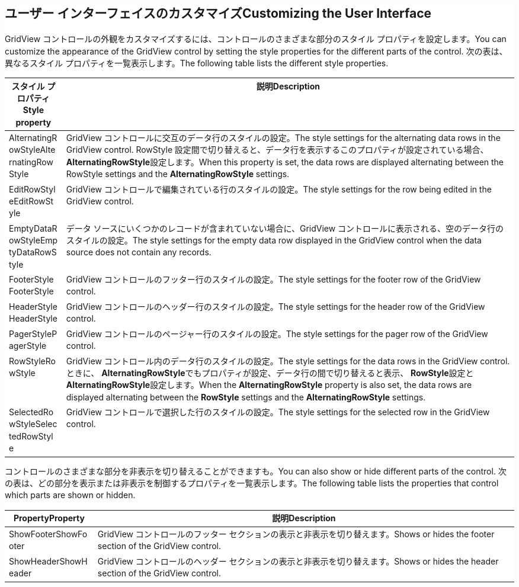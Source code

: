 ## <a name="customizing-the-user-interface"></a><span data-ttu-id="c4b42-298">ユーザー インターフェイスのカスタマイズ</span><span class="sxs-lookup"><span data-stu-id="c4b42-298">Customizing the User Interface</span></span>

<span data-ttu-id="c4b42-299">GridView コントロールの外観をカスタマイズするには、コントロールのさまざまな部分のスタイル プロパティを設定します。</span><span class="sxs-lookup"><span data-stu-id="c4b42-299">You can customize the appearance of the GridView control by setting the style properties for the different parts of the control.</span></span> <span data-ttu-id="c4b42-300">次の表は、異なるスタイル プロパティを一覧表示します。</span><span class="sxs-lookup"><span data-stu-id="c4b42-300">The following table lists the different style properties.</span></span>

| <span data-ttu-id="c4b42-301">**スタイル プロパティ**</span><span class="sxs-lookup"><span data-stu-id="c4b42-301">**Style property**</span></span> | <span data-ttu-id="c4b42-302">**説明**</span><span class="sxs-lookup"><span data-stu-id="c4b42-302">**Description**</span></span> |
| --- | --- |
| <span data-ttu-id="c4b42-303">AlternatingRowStyle</span><span class="sxs-lookup"><span data-stu-id="c4b42-303">AlternatingRowStyle</span></span> | <span data-ttu-id="c4b42-304">GridView コントロールに交互のデータ行のスタイルの設定。</span><span class="sxs-lookup"><span data-stu-id="c4b42-304">The style settings for the alternating data rows in the GridView control.</span></span> <span data-ttu-id="c4b42-305">RowStyle 設定間で切り替えると、データ行を表示するこのプロパティが設定されている場合、 **AlternatingRowStyle**設定します。</span><span class="sxs-lookup"><span data-stu-id="c4b42-305">When this property is set, the data rows are displayed alternating between the RowStyle settings and the **AlternatingRowStyle** settings.</span></span> |
| <span data-ttu-id="c4b42-306">EditRowStyle</span><span class="sxs-lookup"><span data-stu-id="c4b42-306">EditRowStyle</span></span> | <span data-ttu-id="c4b42-307">GridView コントロールで編集されている行のスタイルの設定。</span><span class="sxs-lookup"><span data-stu-id="c4b42-307">The style settings for the row being edited in the GridView control.</span></span> |
| <span data-ttu-id="c4b42-308">EmptyDataRowStyle</span><span class="sxs-lookup"><span data-stu-id="c4b42-308">EmptyDataRowStyle</span></span> | <span data-ttu-id="c4b42-309">データ ソースにいくつかのレコードが含まれていない場合に、GridView コントロールに表示される、空のデータ行のスタイルの設定。</span><span class="sxs-lookup"><span data-stu-id="c4b42-309">The style settings for the empty data row displayed in the GridView control when the data source does not contain any records.</span></span> |
| <span data-ttu-id="c4b42-310">FooterStyle</span><span class="sxs-lookup"><span data-stu-id="c4b42-310">FooterStyle</span></span> | <span data-ttu-id="c4b42-311">GridView コントロールのフッター行のスタイルの設定。</span><span class="sxs-lookup"><span data-stu-id="c4b42-311">The style settings for the footer row of the GridView control.</span></span> |
| <span data-ttu-id="c4b42-312">HeaderStyle</span><span class="sxs-lookup"><span data-stu-id="c4b42-312">HeaderStyle</span></span> | <span data-ttu-id="c4b42-313">GridView コントロールのヘッダー行のスタイルの設定。</span><span class="sxs-lookup"><span data-stu-id="c4b42-313">The style settings for the header row of the GridView control.</span></span> |
| <span data-ttu-id="c4b42-314">PagerStyle</span><span class="sxs-lookup"><span data-stu-id="c4b42-314">PagerStyle</span></span> | <span data-ttu-id="c4b42-315">GridView コントロールのページャー行のスタイルの設定。</span><span class="sxs-lookup"><span data-stu-id="c4b42-315">The style settings for the pager row of the GridView control.</span></span> |
| <span data-ttu-id="c4b42-316">RowStyle</span><span class="sxs-lookup"><span data-stu-id="c4b42-316">RowStyle</span></span> | <span data-ttu-id="c4b42-317">GridView コントロール内のデータ行のスタイルの設定。</span><span class="sxs-lookup"><span data-stu-id="c4b42-317">The style settings for the data rows in the GridView control.</span></span> <span data-ttu-id="c4b42-318">ときに、 **AlternatingRowStyle**でもプロパティが設定、データ行の間で切り替えると表示、 **RowStyle**設定と**AlternatingRowStyle**設定します。</span><span class="sxs-lookup"><span data-stu-id="c4b42-318">When the **AlternatingRowStyle** property is also set, the data rows are displayed alternating between the **RowStyle** settings and the **AlternatingRowStyle** settings.</span></span> |
| <span data-ttu-id="c4b42-319">SelectedRowStyle</span><span class="sxs-lookup"><span data-stu-id="c4b42-319">SelectedRowStyle</span></span> | <span data-ttu-id="c4b42-320">GridView コントロールで選択した行のスタイルの設定。</span><span class="sxs-lookup"><span data-stu-id="c4b42-320">The style settings for the selected row in the GridView control.</span></span> |

<span data-ttu-id="c4b42-321">コントロールのさまざまな部分を非表示を切り替えることができますも。</span><span class="sxs-lookup"><span data-stu-id="c4b42-321">You can also show or hide different parts of the control.</span></span> <span data-ttu-id="c4b42-322">次の表は、どの部分を表示または非表示を制御するプロパティを一覧表示します。</span><span class="sxs-lookup"><span data-stu-id="c4b42-322">The following table lists the properties that control which parts are shown or hidden.</span></span>

| <span data-ttu-id="c4b42-323">**Property**</span><span class="sxs-lookup"><span data-stu-id="c4b42-323">**Property**</span></span> | <span data-ttu-id="c4b42-324">**説明**</span><span class="sxs-lookup"><span data-stu-id="c4b42-324">**Description**</span></span> |
| --- | --- |
| <span data-ttu-id="c4b42-325">ShowFooter</span><span class="sxs-lookup"><span data-stu-id="c4b42-325">ShowFooter</span></span> | <span data-ttu-id="c4b42-326">GridView コントロールのフッター セクションの表示と非表示を切り替えます。</span><span class="sxs-lookup"><span data-stu-id="c4b42-326">Shows or hides the footer section of the GridView control.</span></span> |
| <span data-ttu-id="c4b42-327">ShowHeader</span><span class="sxs-lookup"><span data-stu-id="c4b42-327">ShowHeader</span></span> | <span data-ttu-id="c4b42-328">GridView コントロールのヘッダー セクションの表示と非表示を切り替えます。</span><span class="sxs-lookup"><span data-stu-id="c4b42-328">Shows or hides the header section of the GridView control.</span></span> |
